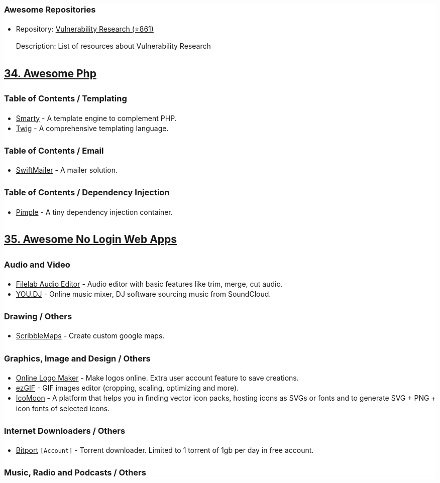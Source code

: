 ### Awesome Repositories

- Repository: [Vulnerability Research (⭐861)](https://github.com/re-pronin/awesome-vulnerability-research)

  Description: List of resources about Vulnerability Research



## [34. Awesome Php](/content/ziadoz/awesome-php/week/README.md)

### Table of Contents / Templating

*   [Smarty](https://www.smarty.net/) - A template engine to complement PHP.
*   [Twig](https://twig.symfony.com/) - A comprehensive templating language.

### Table of Contents / Email

*   [SwiftMailer](https://swiftmailer.symfony.com) - A mailer solution.

### Table of Contents / Dependency Injection

*   [Pimple](https://pimple.symfony.com/) - A tiny dependency injection container.

## [35. Awesome No Login Web Apps](/content/aviaryan/awesome-no-login-web-apps/week/README.md)

### Audio and Video

*   [Filelab Audio Editor](http://www.avs4you.com) - Audio editor with basic features like trim, merge, cut audio.
*   [YOU.DJ](https://you.dj/) - Online music mixer, DJ software sourcing music from SoundCloud.

### Drawing / Others

*   [ScribbleMaps](http://www.scribblemaps.com/) - Create custom google maps.

### Graphics, Image and Design / Others

*   [Online Logo Maker](https://www.onlinelogomaker.com/) - Make logos online. Extra user account feature to save creations.
*   [ezGIF](https://ezgif.com/) - GIF images editor (cropping, scaling, optimizing and more).
*   [IcoMoon](https://icomoon.io/app/) - A platform that helps you in finding vector icon packs, hosting icons as SVGs or fonts and to generate SVG + PNG + icon fonts of selected icons.

### Internet Downloaders / Others

*   [Bitport](https://bitport.io/welcome) `[Account]` - Torrent downloader. Limited to 1 torrent of 1gb per day in free account.

### Music, Radio and Podcasts / Others
